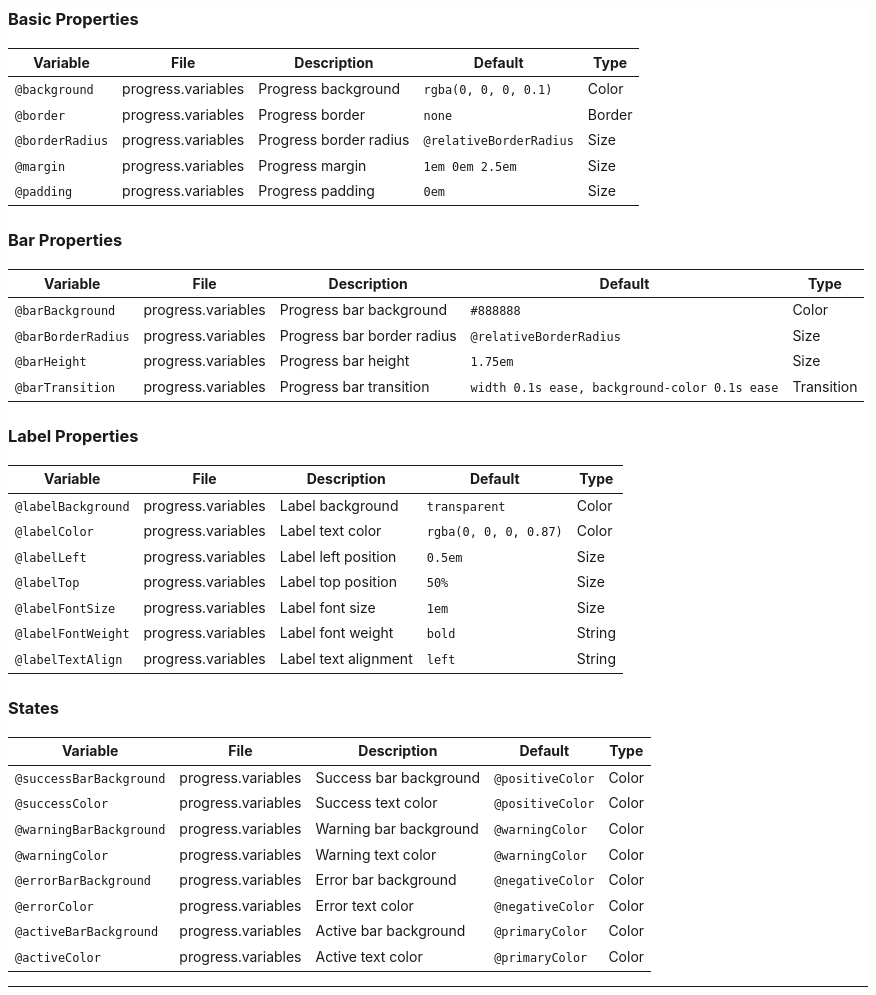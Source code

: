 ### Basic Properties
| Variable | File | Description | Default | Type |
|----------|------|-------------|---------|------|
| `@background` | progress.variables | Progress background | `rgba(0, 0, 0, 0.1)` | Color |
| `@border` | progress.variables | Progress border | `none` | Border |
| `@borderRadius` | progress.variables | Progress border radius | `@relativeBorderRadius` | Size |
| `@margin` | progress.variables | Progress margin | `1em 0em 2.5em` | Size |
| `@padding` | progress.variables | Progress padding | `0em` | Size |

### Bar Properties
| Variable | File | Description | Default | Type |
|----------|------|-------------|---------|------|
| `@barBackground` | progress.variables | Progress bar background | `#888888` | Color |
| `@barBorderRadius` | progress.variables | Progress bar border radius | `@relativeBorderRadius` | Size |
| `@barHeight` | progress.variables | Progress bar height | `1.75em` | Size |
| `@barTransition` | progress.variables | Progress bar transition | `width 0.1s ease, background-color 0.1s ease` | Transition |

### Label Properties
| Variable | File | Description | Default | Type |
|----------|------|-------------|---------|------|
| `@labelBackground` | progress.variables | Label background | `transparent` | Color |
| `@labelColor` | progress.variables | Label text color | `rgba(0, 0, 0, 0.87)` | Color |
| `@labelLeft` | progress.variables | Label left position | `0.5em` | Size |
| `@labelTop` | progress.variables | Label top position | `50%` | Size |
| `@labelFontSize` | progress.variables | Label font size | `1em` | Size |
| `@labelFontWeight` | progress.variables | Label font weight | `bold` | String |
| `@labelTextAlign` | progress.variables | Label text alignment | `left` | String |

### States
| Variable | File | Description | Default | Type |
|----------|------|-------------|---------|------|
| `@successBarBackground` | progress.variables | Success bar background | `@positiveColor` | Color |
| `@successColor` | progress.variables | Success text color | `@positiveColor` | Color |
| `@warningBarBackground` | progress.variables | Warning bar background | `@warningColor` | Color |
| `@warningColor` | progress.variables | Warning text color | `@warningColor` | Color |
| `@errorBarBackground` | progress.variables | Error bar background | `@negativeColor` | Color |
| `@errorColor` | progress.variables | Error text color | `@negativeColor` | Color |
| `@activeBarBackground` | progress.variables | Active bar background | `@primaryColor` | Color |
| `@activeColor` | progress.variables | Active text color | `@primaryColor` | Color |

---